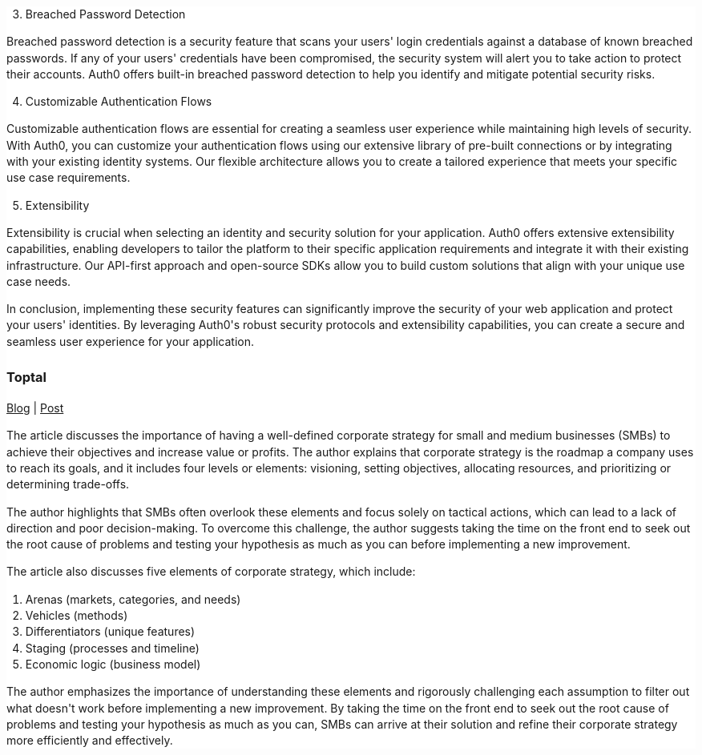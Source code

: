 3. Breached Password Detection

Breached password detection is a security feature that scans your users' login credentials against a database of known breached passwords. If any of your users' credentials have been compromised, the security system will alert you to take action to protect their accounts. Auth0 offers built-in breached password detection to help you identify and mitigate potential security risks.

4. Customizable Authentication Flows

Customizable authentication flows are essential for creating a seamless user experience while maintaining high levels of security. With Auth0, you can customize your authentication flows using our extensive library of pre-built connections or by integrating with your existing identity systems. Our flexible architecture allows you to create a tailored experience that meets your specific use case requirements.

5. Extensibility

Extensibility is crucial when selecting an identity and security solution for your application. Auth0 offers extensive extensibility capabilities, enabling developers to tailor the platform to their specific application requirements and integrate it with their existing infrastructure. Our API-first approach and open-source SDKs allow you to build custom solutions that align with your unique use case needs.

In conclusion, implementing these security features can significantly improve the security of your web application and protect your users' identities. By leveraging Auth0's robust security protocols and extensibility capabilities, you can create a secure and seamless user experience for your application.


### Toptal

[Blog](https://www.toptal.com/blog/) | [Post](https://www.toptal.com/finance/management-consultants/corporate-strategy)

The article discusses the importance of having a well-defined corporate strategy for small and medium businesses (SMBs) to achieve their objectives and increase value or profits. The author explains that corporate strategy is the roadmap a company uses to reach its goals, and it includes four levels or elements: visioning, setting objectives, allocating resources, and prioritizing or determining trade-offs.

The author highlights that SMBs often overlook these elements and focus solely on tactical actions, which can lead to a lack of direction and poor decision-making. To overcome this challenge, the author suggests taking the time on the front end to seek out the root cause of problems and testing your hypothesis as much as you can before implementing a new improvement.

The article also discusses five elements of corporate strategy, which include:

1. Arenas (markets, categories, and needs)
2. Vehicles (methods)
3. Differentiators (unique features)
4. Staging (processes and timeline)
5. Economic logic (business model)

The author emphasizes the importance of understanding these elements and rigorously challenging each assumption to filter out what doesn't work before implementing a new improvement. By taking the time on the front end to seek out the root cause of problems and testing your hypothesis as much as you can, SMBs can arrive at their solution and refine their corporate strategy more efficiently and effectively.
